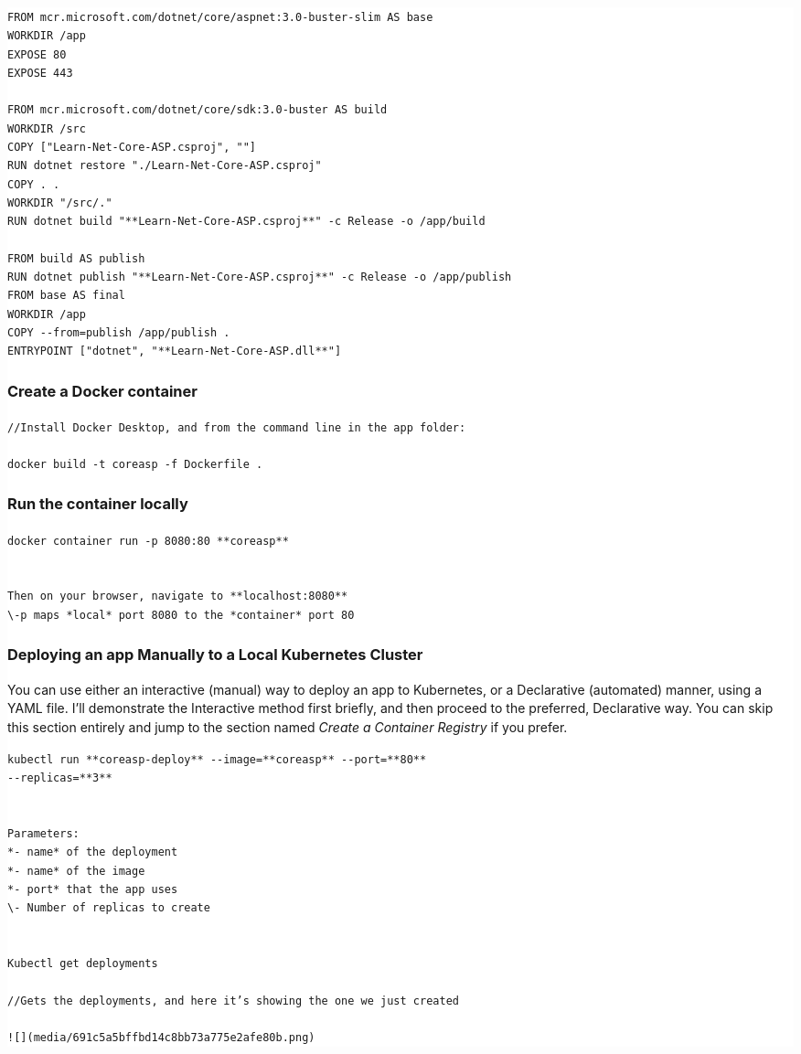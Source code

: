 ~~~
FROM mcr.microsoft.com/dotnet/core/aspnet:3.0-buster-slim AS base
WORKDIR /app
EXPOSE 80
EXPOSE 443

FROM mcr.microsoft.com/dotnet/core/sdk:3.0-buster AS build
WORKDIR /src
COPY ["Learn-Net-Core-ASP.csproj", ""]
RUN dotnet restore "./Learn-Net-Core-ASP.csproj"
COPY . .
WORKDIR "/src/."
RUN dotnet build "**Learn-Net-Core-ASP.csproj**" -c Release -o /app/build

FROM build AS publish
RUN dotnet publish "**Learn-Net-Core-ASP.csproj**" -c Release -o /app/publish
FROM base AS final
WORKDIR /app
COPY --from=publish /app/publish .
ENTRYPOINT ["dotnet", "**Learn-Net-Core-ASP.dll**"]
~~~

### Create a Docker container

~~~
//Install Docker Desktop, and from the command line in the app folder:

docker build -t coreasp -f Dockerfile .
~~~

### Run the container locally

~~~
docker container run -p 8080:80 **coreasp**


Then on your browser, navigate to **localhost:8080**
\-p maps *local* port 8080 to the *container* port 80

~~~

### Deploying an app Manually to a Local Kubernetes Cluster

You can use either an interactive (manual) way to deploy an app to Kubernetes,
or a Declarative (automated) manner, using a YAML file. I’ll demonstrate the
Interactive method first briefly, and then proceed to the preferred, Declarative
way. You can skip this section entirely and jump to the section named *Create a
Container Registry* if you prefer.

~~~
kubectl run **coreasp-deploy** --image=**coreasp** --port=**80**
--replicas=**3**


Parameters:
*- name* of the deployment
*- name* of the image
*- port* that the app uses
\- Number of replicas to create


Kubectl get deployments

//Gets the deployments, and here it’s showing the one we just created

![](media/691c5a5bffbd14c8bb73a775e2afe80b.png)
~~~